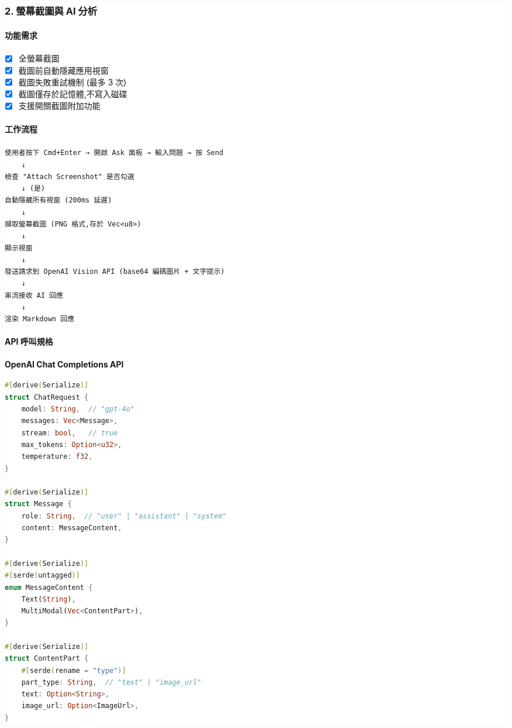 
### 2. 螢幕截圖與 AI 分析

#### 功能需求

- [x] 全螢幕截圖
- [x] 截圖前自動隱藏應用視窗
- [x] 截圖失敗重試機制 (最多 3 次)
- [x] 截圖僅存於記憶體,不寫入磁碟
- [x] 支援開關截圖附加功能

#### 工作流程

```
使用者按下 Cmd+Enter → 開啟 Ask 面板 → 輸入問題 → 按 Send
    ↓
檢查 "Attach Screenshot" 是否勾選
    ↓ (是)
自動隱藏所有視窗 (200ms 延遲)
    ↓
擷取螢幕截圖 (PNG 格式,存於 Vec<u8>)
    ↓
顯示視窗
    ↓
發送請求到 OpenAI Vision API (base64 編碼圖片 + 文字提示)
    ↓
串流接收 AI 回應
    ↓
渲染 Markdown 回應
```

#### API 呼叫規格

**OpenAI Chat Completions API**

```rust
#[derive(Serialize)]
struct ChatRequest {
    model: String,  // "gpt-4o"
    messages: Vec<Message>,
    stream: bool,   // true
    max_tokens: Option<u32>,
    temperature: f32,
}

#[derive(Serialize)]
struct Message {
    role: String,  // "user" | "assistant" | "system"
    content: MessageContent,
}

#[derive(Serialize)]
#[serde(untagged)]
enum MessageContent {
    Text(String),
    MultiModal(Vec<ContentPart>),
}

#[derive(Serialize)]
struct ContentPart {
    #[serde(rename = "type")]
    part_type: String,  // "text" | "image_url"
    text: Option<String>,
    image_url: Option<ImageUrl>,
}

```